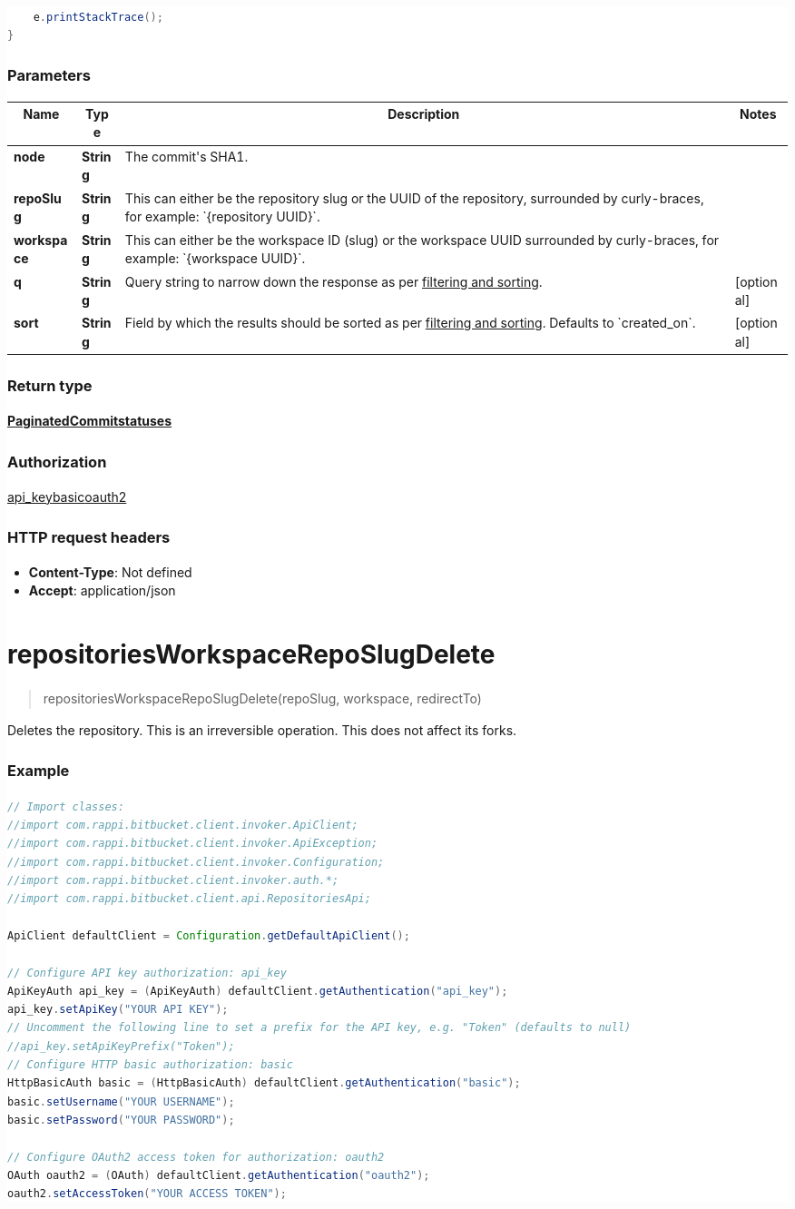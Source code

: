 ```java
    e.printStackTrace();
}
```

### Parameters

Name | Type | Description  | Notes
------------- | ------------- | ------------- | -------------
 **node** | **String**| The commit&#x27;s SHA1. |
 **repoSlug** | **String**| This can either be the repository slug or the UUID of the repository, surrounded by curly-braces, for example: &#x60;{repository UUID}&#x60;.  |
 **workspace** | **String**| This can either be the workspace ID (slug) or the workspace UUID surrounded by curly-braces, for example: &#x60;{workspace UUID}&#x60;.  |
 **q** | **String**| Query string to narrow down the response as per [filtering and sorting](../../../../../../meta/filtering).  | [optional]
 **sort** | **String**| Field by which the results should be sorted as per [filtering and sorting](../../../../../../meta/filtering). Defaults to &#x60;created_on&#x60;.  | [optional]

### Return type

[**PaginatedCommitstatuses**](PaginatedCommitstatuses.md)

### Authorization

[api_key](../README.md#api_key)[basic](../README.md#basic)[oauth2](../README.md#oauth2)

### HTTP request headers

 - **Content-Type**: Not defined
 - **Accept**: application/json

<a name="repositoriesWorkspaceRepoSlugDelete"></a>
# **repositoriesWorkspaceRepoSlugDelete**
> repositoriesWorkspaceRepoSlugDelete(repoSlug, workspace, redirectTo)



Deletes the repository. This is an irreversible operation.  This does not affect its forks.

### Example
```java
// Import classes:
//import com.rappi.bitbucket.client.invoker.ApiClient;
//import com.rappi.bitbucket.client.invoker.ApiException;
//import com.rappi.bitbucket.client.invoker.Configuration;
//import com.rappi.bitbucket.client.invoker.auth.*;
//import com.rappi.bitbucket.client.api.RepositoriesApi;

ApiClient defaultClient = Configuration.getDefaultApiClient();

// Configure API key authorization: api_key
ApiKeyAuth api_key = (ApiKeyAuth) defaultClient.getAuthentication("api_key");
api_key.setApiKey("YOUR API KEY");
// Uncomment the following line to set a prefix for the API key, e.g. "Token" (defaults to null)
//api_key.setApiKeyPrefix("Token");
// Configure HTTP basic authorization: basic
HttpBasicAuth basic = (HttpBasicAuth) defaultClient.getAuthentication("basic");
basic.setUsername("YOUR USERNAME");
basic.setPassword("YOUR PASSWORD");

// Configure OAuth2 access token for authorization: oauth2
OAuth oauth2 = (OAuth) defaultClient.getAuthentication("oauth2");
oauth2.setAccessToken("YOUR ACCESS TOKEN");

```